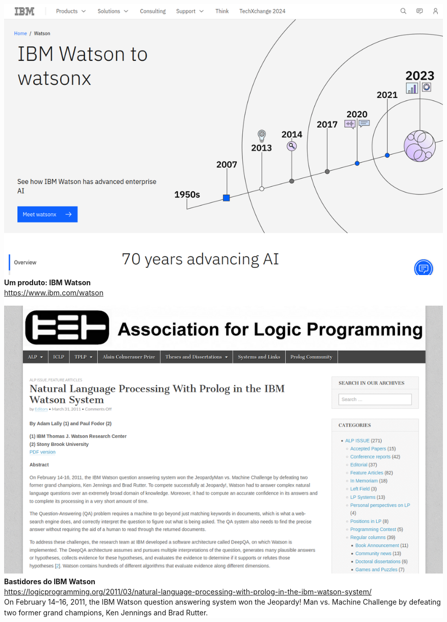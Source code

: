 ![IBM Watson](img/ibmwatson.png) **Um produto: IBM Watson**  
https://www.ibm.com/watson

![Bastidores do IBM Watson](img/watson-article.png) **Bastidores do IBM Watson**  
https://logicprogramming.org/2011/03/natural-language-processing-with-prolog-in-the-ibm-watson-system/  
On February 14–16, 2011, the IBM Watson question answering system won the Jeopardy! Man vs. Machine Challenge by defeating two former grand champions, Ken Jennings and Brad Rutter.

